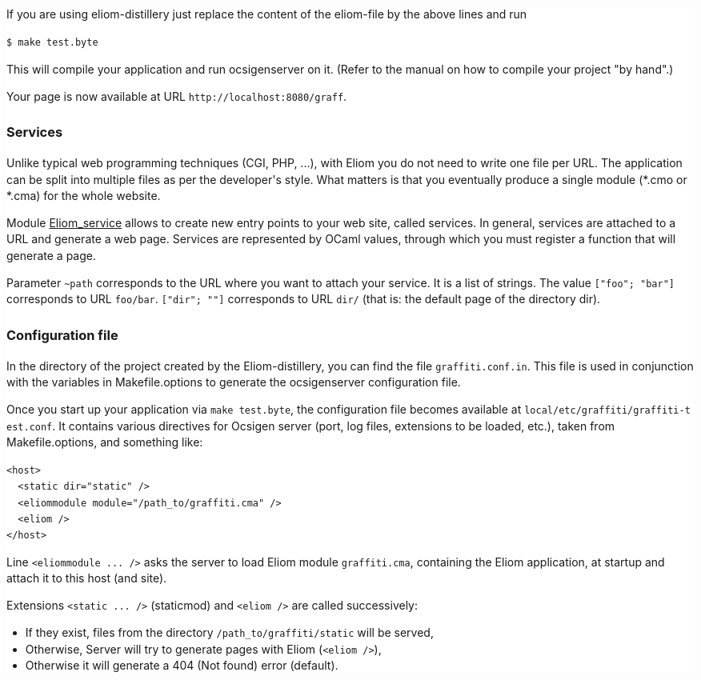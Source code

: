 If you are using eliom-distillery just replace the content of the
eliom-file by the above lines and run

```
$ make test.byte
```

This will compile your application and run ocsigenserver on it. (Refer
to the manual on how to compile your project "by hand".)

Your page is now available at URL `http://localhost:8080/graff`.

### Services

Unlike typical web programming techniques (CGI, PHP, ...), with Eliom you do not need to write one file per URL. The application can be split into multiple files as per the developer's style. What matters is that you eventually produce a single module (*.cmo or *.cma) for the whole website.

Module
[Eliom_service](http://ocsigen.org/eliom/5.0/api/client/Eliom_service)
allows to create new entry points to your web site, called services.
In general, services are attached to a URL and generate a web page.
Services are represented by OCaml values, through which you must
register a function that will generate a page.

Parameter `~path` corresponds to the URL where you want to attach your service. It is a list of strings. The value `["foo"; "bar"]` corresponds to URL `foo/bar`. `["dir"; ""]` corresponds to URL `dir/` (that is: the default page of the directory dir).

### Configuration file

In the directory of the project created by the Eliom-distillery, you can find the file `graffiti.conf.in`. This file is used in conjunction with the variables in Makefile.options to generate the ocsigenserver configuration file.

Once you start up your application via `make test.byte`, the configuration file becomes available at `local/etc/graffiti/graffiti-test.conf`. It contains various directives for Ocsigen server (port, log files, extensions to be loaded, etc.), taken from Makefile.options, and something like:

```
<host>
  <static dir="static" />
  <eliommodule module="/path_to/graffiti.cma" />
  <eliom />
</host>
```

Line `<eliommodule ... />` asks the server to load Eliom module
`graffiti.cma`, containing the Eliom application, at startup and
attach it to this host (and site).

Extensions `<static ... />` (staticmod) and `<eliom />` are called successively:

- If they exist, files from the directory `/path_to/graffiti/static`
will be served,
- Otherwise, Server will try to generate pages with Eliom (`<eliom />`),
- Otherwise it will generate a 404 (Not found) error (default).
